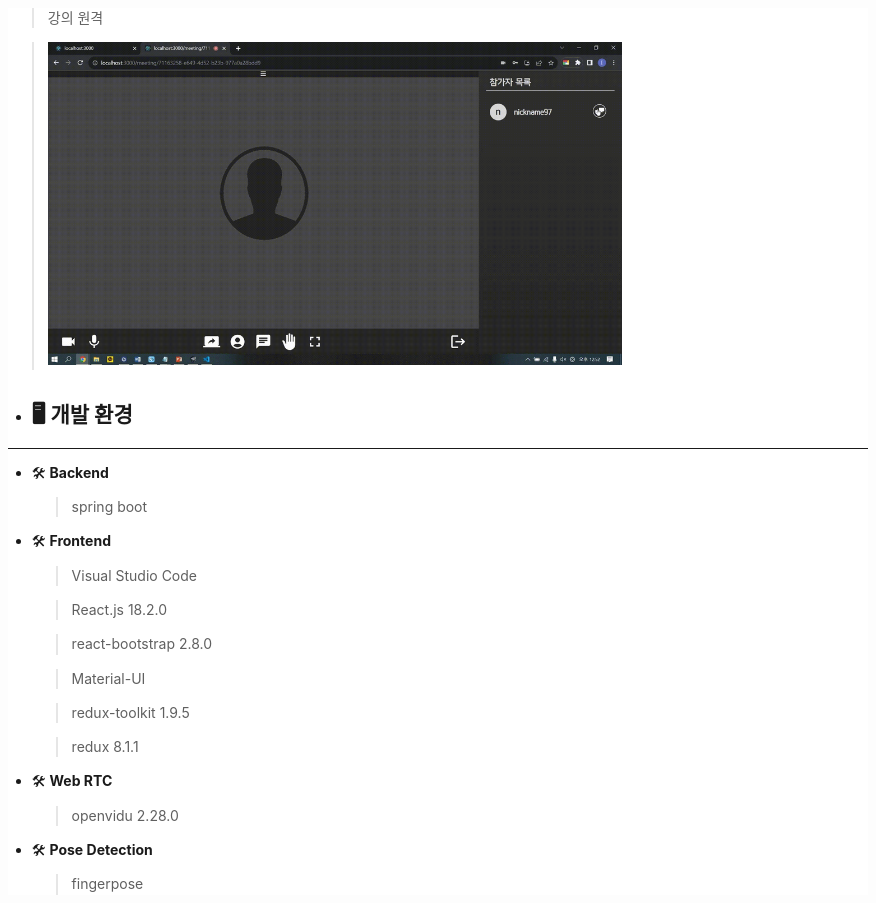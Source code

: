   > 강의 원격

  > <img width="574" alt="원격" src="src/assets/README/원격.gif">

- ## 🖥️ 개발 환경

---

- 🛠 **Backend**

  > spring boot

- 🛠 **Frontend**

  > Visual Studio Code

  > React.js 18.2.0

  > react-bootstrap 2.8.0

  > Material-UI

  > redux-toolkit 1.9.5

  > redux 8.1.1

- 🛠 **Web RTC**

  > openvidu 2.28.0

- 🛠 **Pose Detection**

  > fingerpose
